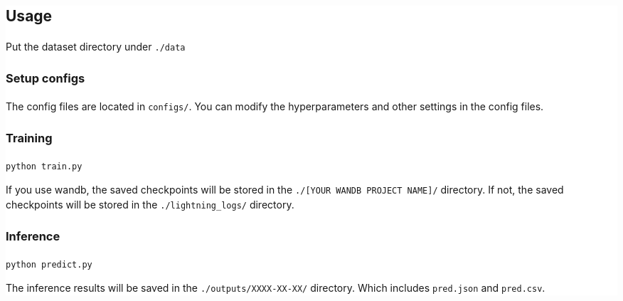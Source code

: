 ## Usage
Put the dataset directory under ```./data```
### Setup configs
The config files are located in ```configs/```. You can modify the hyperparameters and other settings in the config files.
### Training
   ```sh
   python train.py
   ```
   If you use wandb, the saved checkpoints will be stored in the `./[YOUR WANDB PROJECT NAME]/` directory.
   If not, the saved checkpoints will be stored in the `./lightning_logs/` directory.
### Inference
   ```sh
   python predict.py
   ```
   The inference results will be saved in the `./outputs/XXXX-XX-XX/` directory. Which includes `pred.json` and `pred.csv`.